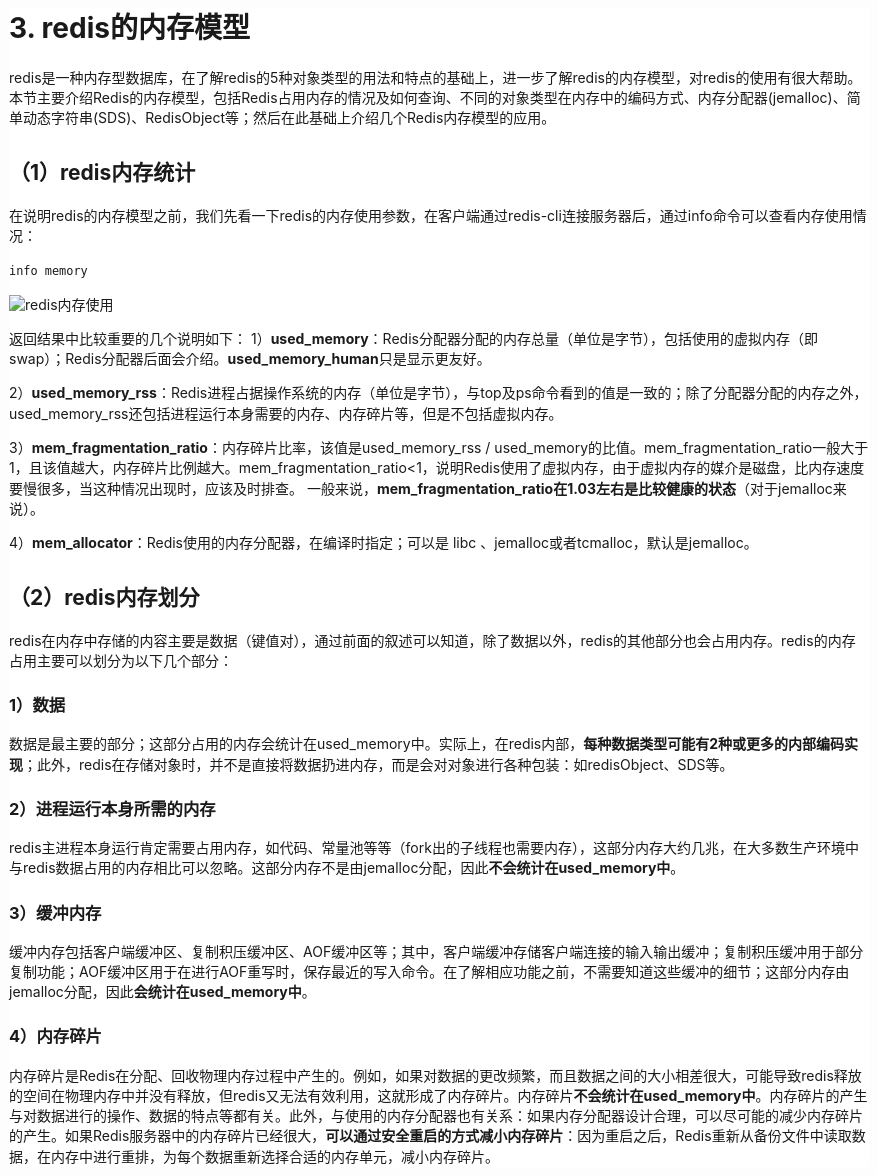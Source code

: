 

# 3. redis的内存模型

​        redis是一种内存型数据库，在了解redis的5种对象类型的用法和特点的基础上，进一步了解redis的内存模型，对redis的使用有很大帮助。本节主要介绍Redis的内存模型，包括Redis占用内存的情况及如何查询、不同的对象类型在内存中的编码方式、内存分配器(jemalloc)、简单动态字符串(SDS)、RedisObject等；然后在此基础上介绍几个Redis内存模型的应用。

## （1）redis内存统计

在说明redis的内存模型之前，我们先看一下redis的内存使用参数，在客户端通过redis-cli连接服务器后，通过info命令可以查看内存使用情况：

```shell
info memory
```

![redis内存使用](pic\redis内存使用.PNG)

返回结果中比较重要的几个说明如下：
1）**used_memory**：Redis分配器分配的内存总量（单位是字节），包括使用的虚拟内存（即swap）；Redis分配器后面会介绍。**used_memory_human**只是显示更友好。

2）**used_memory_rss**：Redis进程占据操作系统的内存（单位是字节），与top及ps命令看到的值是一致的；除了分配器分配的内存之外，used_memory_rss还包括进程运行本身需要的内存、内存碎片等，但是不包括虚拟内存。

3）**mem_fragmentation_ratio**：内存碎片比率，该值是used_memory_rss / used_memory的比值。mem_fragmentation_ratio一般大于1，且该值越大，内存碎片比例越大。mem_fragmentation_ratio<1，说明Redis使用了虚拟内存，由于虚拟内存的媒介是磁盘，比内存速度要慢很多，当这种情况出现时，应该及时排查。
一般来说，**mem_fragmentation_ratio在1.03左右是比较健康的状态**（对于jemalloc来说）。

4）**mem_allocator**：Redis使用的内存分配器，在编译时指定；可以是 libc 、jemalloc或者tcmalloc，默认是jemalloc。

## （2）redis内存划分

​        redis在内存中存储的内容主要是数据（键值对），通过前面的叙述可以知道，除了数据以外，redis的其他部分也会占用内存。redis的内存占用主要可以划分为以下几个部分：

### 1）数据

​        数据是最主要的部分；这部分占用的内存会统计在used_memory中。实际上，在redis内部，**每种数据类型可能有2种或更多的内部编码实现**；此外，redis在存储对象时，并不是直接将数据扔进内存，而是会对对象进行各种包装：如redisObject、SDS等。

### 2）进程运行本身所需的内存

​         redis主进程本身运行肯定需要占用内存，如代码、常量池等等（fork出的子线程也需要内存），这部分内存大约几兆，在大多数生产环境中与redis数据占用的内存相比可以忽略。这部分内存不是由jemalloc分配，因此**不会统计在used_memory中**。

### 3）缓冲内存

​        缓冲内存包括客户端缓冲区、复制积压缓冲区、AOF缓冲区等；其中，客户端缓冲存储客户端连接的输入输出缓冲；复制积压缓冲用于部分复制功能；AOF缓冲区用于在进行AOF重写时，保存最近的写入命令。在了解相应功能之前，不需要知道这些缓冲的细节；这部分内存由jemalloc分配，因此**会统计在used_memory中**。

### 4）内存碎片

​        内存碎片是Redis在分配、回收物理内存过程中产生的。例如，如果对数据的更改频繁，而且数据之间的大小相差很大，可能导致redis释放的空间在物理内存中并没有释放，但redis又无法有效利用，这就形成了内存碎片。内存碎片**不会统计在used_memory中**。内存碎片的产生与对数据进行的操作、数据的特点等都有关。此外，与使用的内存分配器也有关系：如果内存分配器设计合理，可以尽可能的减少内存碎片的产生。如果Redis服务器中的内存碎片已经很大，**可以通过安全重启的方式减小内存碎片**：因为重启之后，Redis重新从备份文件中读取数据，在内存中进行重排，为每个数据重新选择合适的内存单元，减小内存碎片。
